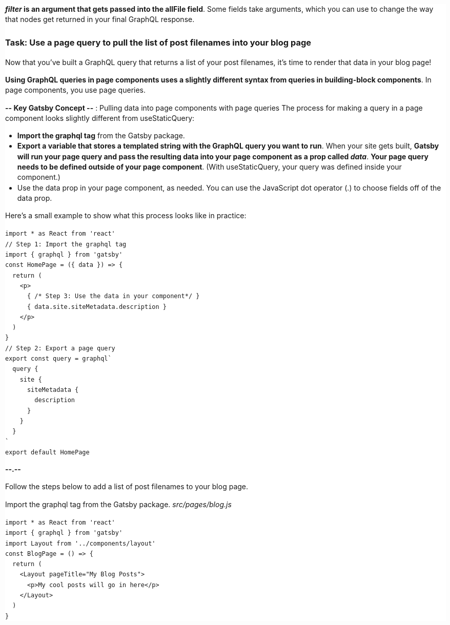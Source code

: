 ***filter* is an argument that gets passed into the allFile field**. Some fields take arguments, which you can use to change the way that nodes get returned in your final GraphQL response.

### Task: Use a page query to pull the list of post filenames into your blog page

Now that you’ve built a GraphQL query that returns a list of your post filenames, it’s time to render that data in your blog page!

**Using GraphQL queries in page components uses a slightly different syntax from queries in building-block components**. In page components, you use page queries.

**-- Key Gatsby Concept --** :  Pulling data into page components with page queries
The process for making a query in a page component looks slightly different from useStaticQuery:

- **Import the graphql tag** from the Gatsby package.
- **Export a variable that stores a templated string with the GraphQL query you want to run**. When your site gets built, **Gatsby will run your page query and pass the resulting data into your page component as a prop called *data***. **Your page query needs to be defined outside of your page component**. (With useStaticQuery, your query was defined inside your component.)
- Use the data prop in your page component, as needed. You can use the JavaScript dot operator (.) to choose fields off of the data prop.

Here’s a small example to show what this process looks like in practice:

```
import * as React from 'react'
// Step 1: Import the graphql tag
import { graphql } from 'gatsby'
const HomePage = ({ data }) => {
  return (
    <p>
      { /* Step 3: Use the data in your component*/ }
      { data.site.siteMetadata.description }
    </p>
  )
}
// Step 2: Export a page query
export const query = graphql`
  query {
    site {
      siteMetadata {
        description
      }
    }
  }
`
export default HomePage
```


**--.--**

Follow the steps below to add a list of post filenames to your blog page.

Import the graphql tag from the Gatsby package.
*src/pages/blog.js*
```
import * as React from 'react'
import { graphql } from 'gatsby'
import Layout from '../components/layout'
const BlogPage = () => {
  return (
    <Layout pageTitle="My Blog Posts">
      <p>My cool posts will go in here</p>
    </Layout>
  )
}
```